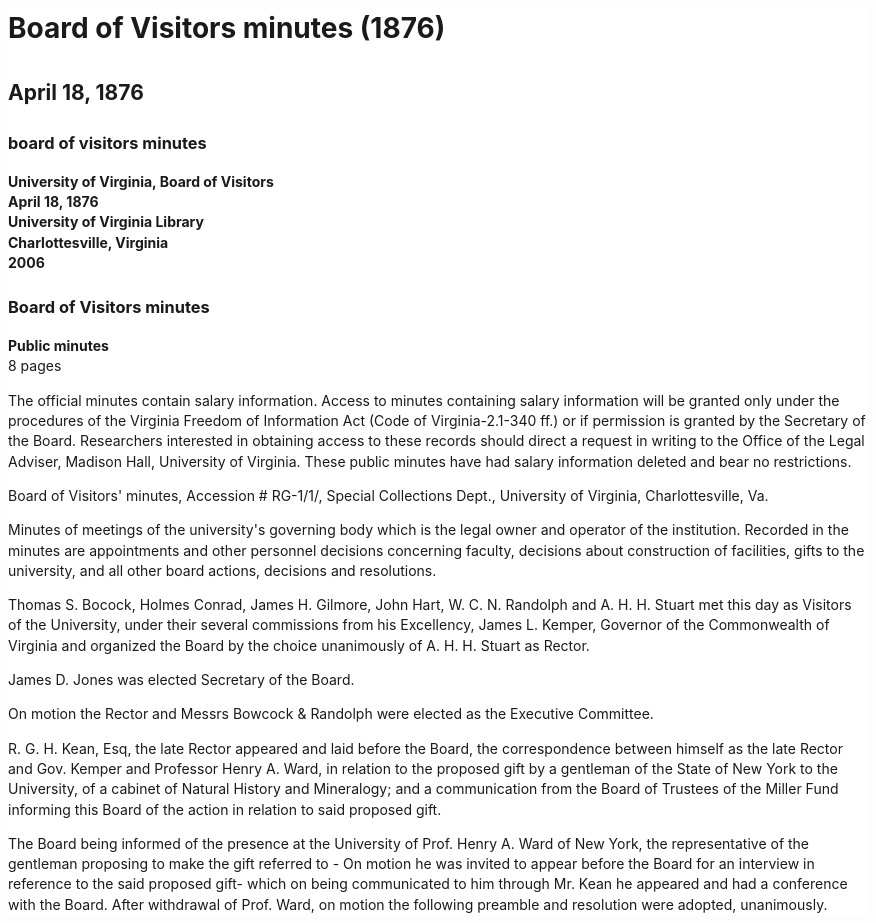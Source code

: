 </script>



# Board of Visitors minutes (1876)

## April 18, 1876

### board of visitors minutes

**University of Virginia, Board of Visitors**\
**April 18, 1876**\
**University of Virginia Library**\
**Charlottesville, Virginia**\
**2006**

### Board of Visitors minutes

**Public minutes**\
8 pages

The official minutes contain salary information. Access to minutes containing salary information will be granted only under the procedures of the Virginia Freedom of Information Act (Code of Virginia-2.1-340 ff.) or if permission is granted by the Secretary of the Board. Researchers interested in obtaining access to these records should direct a request in writing to the Office of the Legal Adviser, Madison Hall, University of Virginia. These public minutes have had salary information deleted and bear no restrictions.

Board of Visitors' minutes, Accession # RG-1/1/, Special Collections Dept., University of Virginia, Charlottesville, Va.

Minutes of meetings of the university's governing body which is the legal owner and operator of the institution. Recorded in the minutes are appointments and other personnel decisions concerning faculty, decisions about construction of facilities, gifts to the university, and all other board actions, decisions and resolutions.

Thomas S. Bocock, Holmes Conrad, James H. Gilmore, John Hart, W. C. N. Randolph and A. H. H. Stuart met this day as Visitors of the University, under their several commissions from his Excellency, James L. Kemper, Governor of the Commonwealth of Virginia and organized the Board by the choice unanimously of A. H. H. Stuart as Rector.

James D. Jones was elected Secretary of the Board.

On motion the Rector and Messrs Bowcock & Randolph were elected as the Executive Committee.

R. G. H. Kean, Esq, the late Rector appeared and laid before the Board, the correspondence between himself as the late Rector and Gov. Kemper and Professor Henry A. Ward, in relation to the proposed gift by a gentleman of the State of New York to the University, of a cabinet of Natural History and Mineralogy; and a communication from the Board of Trustees of the Miller Fund informing this Board of the action in relation to said proposed gift.

The Board being informed of the presence at the University of Prof. Henry A. Ward of New York, the representative of the gentleman proposing to make the gift referred to - On motion he was invited to appear before the Board for an interview in reference to the said proposed gift- which on being communicated to him through Mr. Kean he appeared and had a conference with the Board. After withdrawal of Prof. Ward, on motion the following preamble and resolution were adopted, unanimously.
